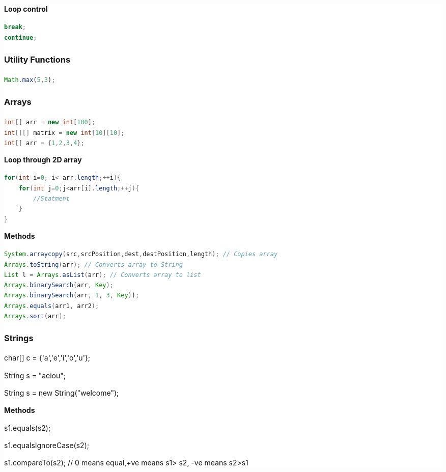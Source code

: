 **Loop control** 

```java
break;
continue;
```

### Utility Functions

```jsx
Math.max(5,3);
```

### Arrays

```java
int[] arr = new int[100];
int[][] matrix = new int[10][10];
int[] arr = {1,2,3,4};
```

**Loop through 2D array**

```java
for(int i=0; i< arr.length;++i){
	for(int j=0;j<arr[i].length;++j){
		//Statment
	}
}
```

**Methods**

```java
System.arraycopy(src,srcPosition,dest,destPosition,length); // Copies array
Arrays.toString(arr); // Converts array to String
List l = Arrays.asList(arr); // Converts array to list
Arrays.binarySearch(arr, Key);
Arrays.binarySearch(arr, 1, 3, Key));
Arrays.equals(arr1, arr2);
Arrays.sort(arr);
```

### Strings

char[] c = {'a','e','i','o','u'};

String s = "aeiou";

String s = new String("welcome");

**Methods**

s1.equals(s2);

s1.equalsIgnoreCase(s2);

s1.compareTo(s2); // 0 means equal,+ve means s1> s2, -ve means s2>s1
